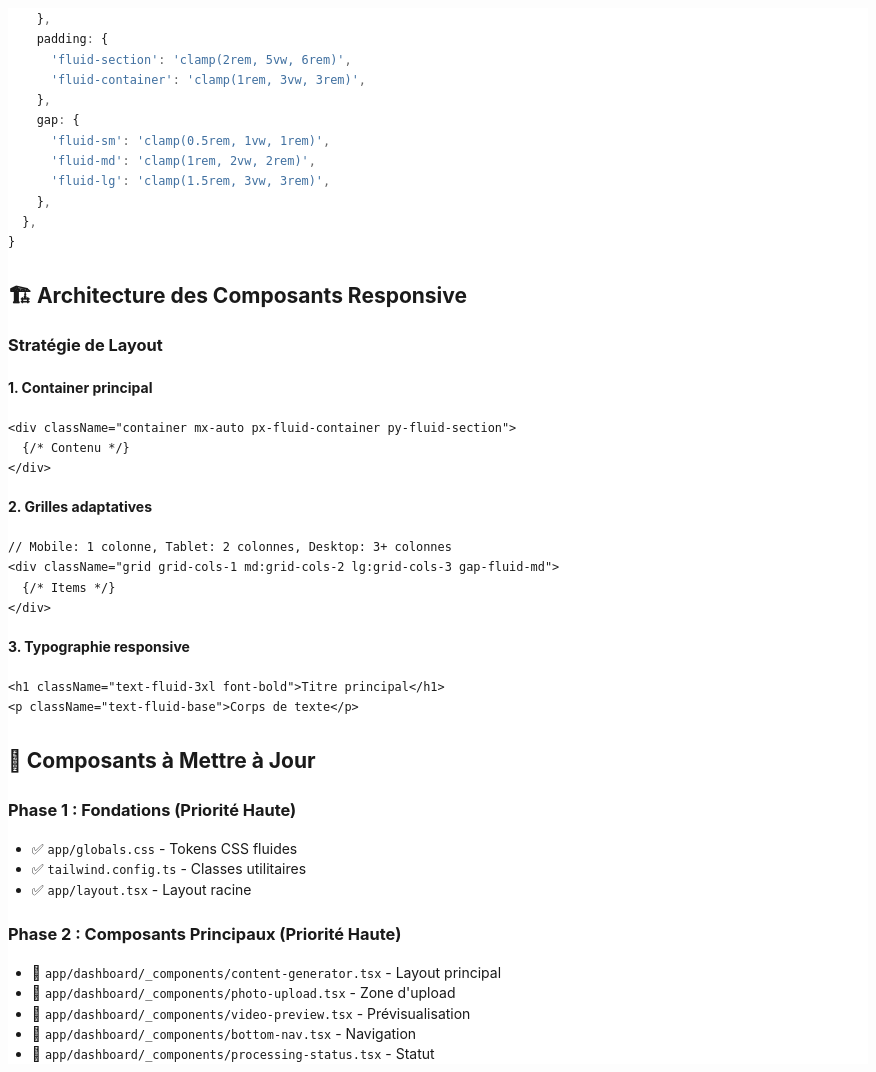 ```typescript
    },
    padding: {
      'fluid-section': 'clamp(2rem, 5vw, 6rem)',
      'fluid-container': 'clamp(1rem, 3vw, 3rem)',
    },
    gap: {
      'fluid-sm': 'clamp(0.5rem, 1vw, 1rem)',
      'fluid-md': 'clamp(1rem, 2vw, 2rem)',
      'fluid-lg': 'clamp(1.5rem, 3vw, 3rem)',
    },
  },
}
```

## 🏗️ Architecture des Composants Responsive

### Stratégie de Layout

#### 1. Container principal
```tsx
<div className="container mx-auto px-fluid-container py-fluid-section">
  {/* Contenu */}
</div>
```

#### 2. Grilles adaptatives
```tsx
// Mobile: 1 colonne, Tablet: 2 colonnes, Desktop: 3+ colonnes
<div className="grid grid-cols-1 md:grid-cols-2 lg:grid-cols-3 gap-fluid-md">
  {/* Items */}
</div>
```

#### 3. Typographie responsive
```tsx
<h1 className="text-fluid-3xl font-bold">Titre principal</h1>
<p className="text-fluid-base">Corps de texte</p>
```

## 🎯 Composants à Mettre à Jour

### Phase 1 : Fondations (Priorité Haute)
- ✅ `app/globals.css` - Tokens CSS fluides
- ✅ `tailwind.config.ts` - Classes utilitaires
- ✅ `app/layout.tsx` - Layout racine

### Phase 2 : Composants Principaux (Priorité Haute)
- 📝 `app/dashboard/_components/content-generator.tsx` - Layout principal
- 📝 `app/dashboard/_components/photo-upload.tsx` - Zone d'upload
- 📝 `app/dashboard/_components/video-preview.tsx` - Prévisualisation
- 📝 `app/dashboard/_components/bottom-nav.tsx` - Navigation
- 📝 `app/dashboard/_components/processing-status.tsx` - Statut
